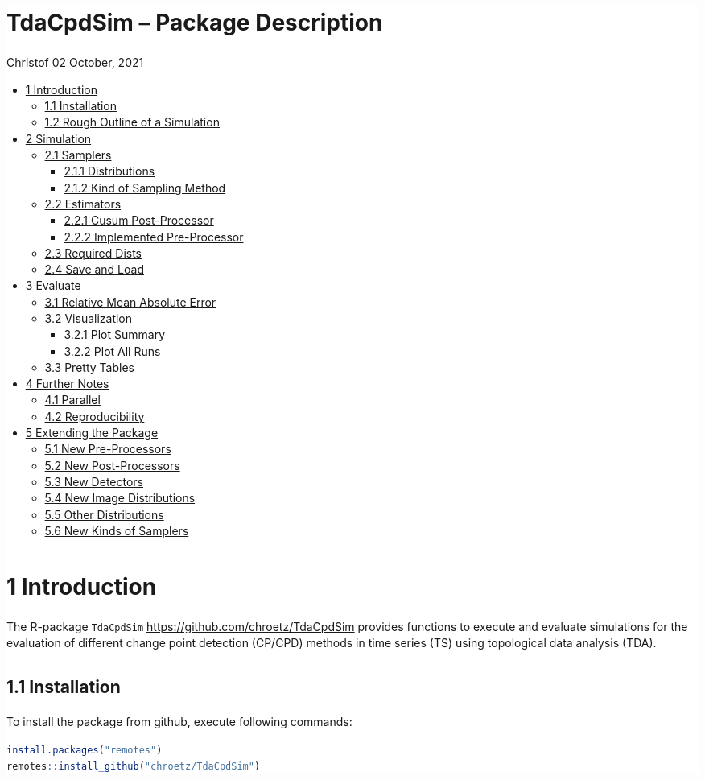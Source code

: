 TdaCpdSim – Package Description
================
Christof
02 October, 2021

-   [1 Introduction](#introduction)
    -   [1.1 Installation](#installation)
    -   [1.2 Rough Outline of a
        Simulation](#rough-outline-of-a-simulation)
-   [2 Simulation](#simulation)
    -   [2.1 Samplers](#samplers)
        -   [2.1.1 Distributions](#distributions)
        -   [2.1.2 Kind of Sampling Method](#kind-of-sampling-method)
    -   [2.2 Estimators](#estimators)
        -   [2.2.1 Cusum Post-Processor](#cusum-post-processor)
        -   [2.2.2 Implemented
            Pre-Processor](#implemented-pre-processor)
    -   [2.3 Required Dists](#required-dists)
    -   [2.4 Save and Load](#save-and-load)
-   [3 Evaluate](#evaluate)
    -   [3.1 Relative Mean Absolute
        Error](#relative-mean-absolute-error)
    -   [3.2 Visualization](#visualization)
        -   [3.2.1 Plot Summary](#plot-summary)
        -   [3.2.2 Plot All Runs](#plot-all-runs)
    -   [3.3 Pretty Tables](#pretty-tables)
-   [4 Further Notes](#further-notes)
    -   [4.1 Parallel](#parallel)
    -   [4.2 Reproducibility](#reproducibility)
-   [5 Extending the Package](#extending-the-package)
    -   [5.1 New Pre-Processors](#new-pre-processors)
    -   [5.2 New Post-Processors](#new-post-processors)
    -   [5.3 New Detectors](#new-detectors)
    -   [5.4 New Image Distributions](#new-image-distributions)
    -   [5.5 Other Distributions](#other-distributions)
    -   [5.6 New Kinds of Samplers](#new-kinds-of-samplers)

# 1 Introduction

The R-package `TdaCpdSim` <https://github.com/chroetz/TdaCpdSim>
provides functions to execute and evaluate simulations for the
evaluation of different change point detection (CP/CPD) methods in time
series (TS) using topological data analysis (TDA).

## 1.1 Installation

To install the package from github, execute following commands:

``` r
install.packages("remotes")
remotes::install_github("chroetz/TdaCpdSim")
```
